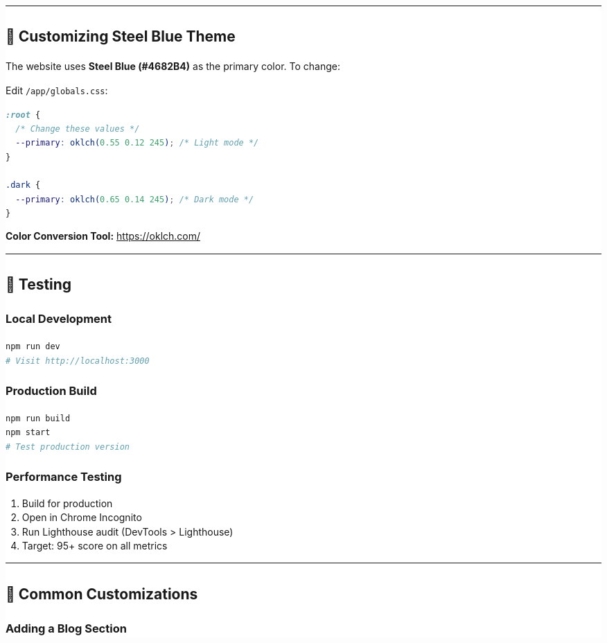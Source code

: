    ```nginx
   ```

---

## 🎨 Customizing Steel Blue Theme

The website uses **Steel Blue (#4682B4)** as the primary color. To change:

Edit `/app/globals.css`:
```css
:root {
  /* Change these values */
  --primary: oklch(0.55 0.12 245); /* Light mode */
}

.dark {
  --primary: oklch(0.65 0.14 245); /* Dark mode */
}
```

**Color Conversion Tool:** https://oklch.com/

---

## 📱 Testing

### Local Development
```bash
npm run dev
# Visit http://localhost:3000
```

### Production Build
```bash
npm run build
npm start
# Test production version
```

### Performance Testing
1. Build for production
2. Open in Chrome Incognito
3. Run Lighthouse audit (DevTools > Lighthouse)
4. Target: 95+ score on all metrics

---

## 🔧 Common Customizations

### Adding a Blog Section
